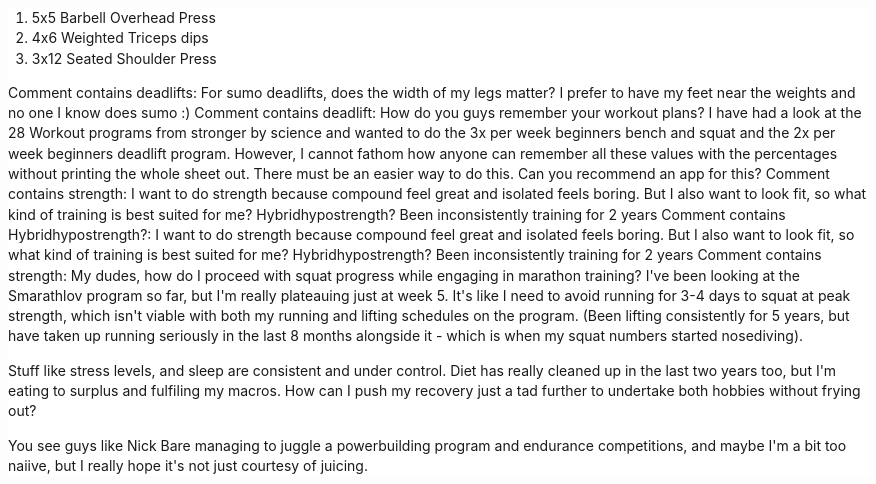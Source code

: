 1) 5x5 Barbell Overhead Press
2) 4x6 Weighted Triceps dips
3) 3x12 Seated Shoulder Press 
</td>
</tr>

<tr>
<td>Comment contains deadlifts: 
 For sumo deadlifts, does the width of my legs matter? I prefer to have my feet near the weights and no one I know does sumo :) 
</td>
</tr>

<tr>
<td>Comment contains deadlift: 
 How do you guys remember your workout plans?
I have had a look at the 28 Workout programs from stronger by science and wanted to do the 3x per week beginners bench and squat and the 2x per week beginners deadlift program.
However, I cannot fathom how anyone can remember all these values with the percentages without printing the whole sheet out.
There must be an easier way to do this. Can you recommend an app for this? 
</td>
</tr>

<tr>
<td>Comment contains strength: 
 I want to do strength because compound feel great and isolated feels boring. But I also want to look fit, so what kind of training is best suited for me? Hybridhypostrength? Been inconsistently training for 2 years 
</td>
</tr>

<tr>
<td>Comment contains Hybridhypostrength?: 
 I want to do strength because compound feel great and isolated feels boring. But I also want to look fit, so what kind of training is best suited for me? Hybridhypostrength? Been inconsistently training for 2 years 
</td>
</tr>

<tr>
<td>Comment contains strength: 
 My dudes, how do I proceed with squat progress while engaging in marathon training? I've been looking at the Smarathlov program so far, but I'm really plateauing just at week 5. It's like I need to avoid running for 3-4 days to squat at peak strength, which isn't viable with both my running and lifting schedules on the program. (Been lifting consistently for 5 years, but have taken up running seriously in the last 8 months alongside it - which is when my squat numbers started nosediving).

Stuff like stress levels, and sleep are consistent and under control. Diet has really cleaned up in the last two years too, but I'm eating to surplus and fulfiling my macros. How can I push my recovery just a tad further to undertake both hobbies without frying out?

You see guys like Nick Bare managing to juggle a powerbuilding program and endurance competitions, and maybe I'm a bit too naiive, but I really hope it's not just courtesy of juicing. 
</td>
</tr>
